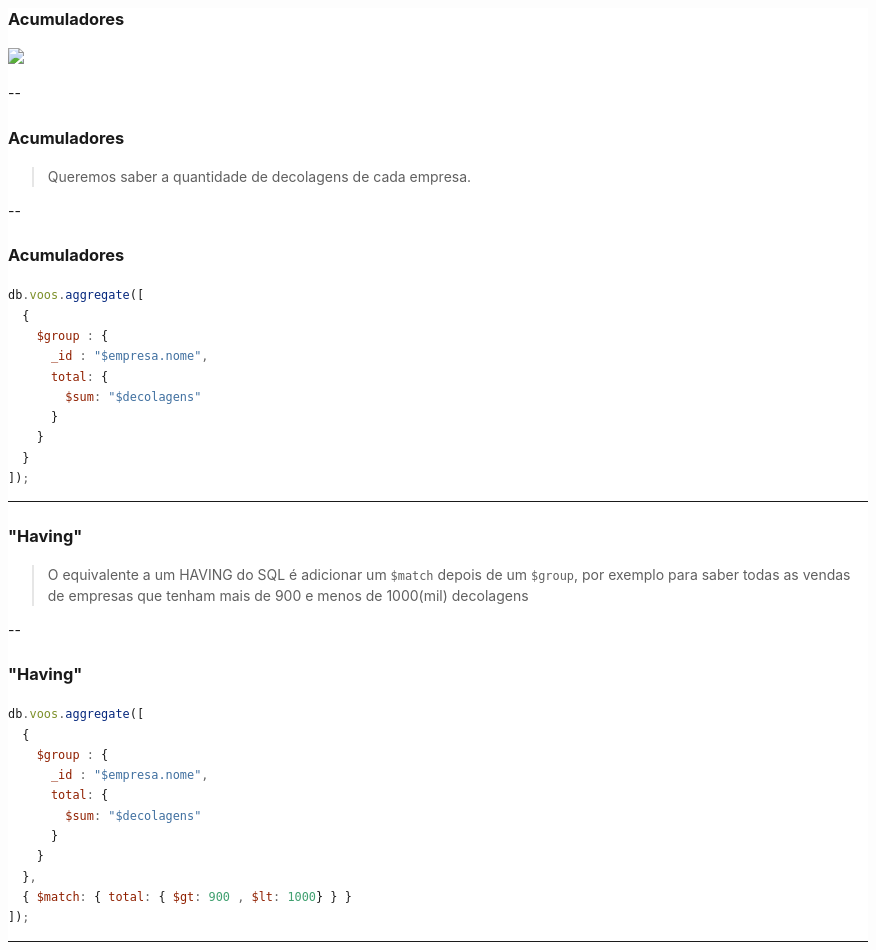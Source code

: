 ### Acumuladores

![](https://www.jornalnovaepoca.com/uploads/images/2019/08/2209-1565957032.jpg)

--

### Acumuladores

>  Queremos saber a quantidade de decolagens de cada empresa.

--

### Acumuladores

```js
db.voos.aggregate([
  {
    $group : {
      _id : "$empresa.nome",
      total: {
        $sum: "$decolagens"
      }
    }
  }
]);
```

---

### "Having"

> O equivalente a um HAVING do SQL é adicionar um `$match` depois de um `$group`, por exemplo para saber todas as vendas de empresas que tenham mais de 900 e menos de 1000(mil) decolagens

--

### "Having"

```js
db.voos.aggregate([
  {
    $group : {
      _id : "$empresa.nome",
      total: {
        $sum: "$decolagens"
      }
    }
  },
  { $match: { total: { $gt: 900 , $lt: 1000} } }
]);
```

---
